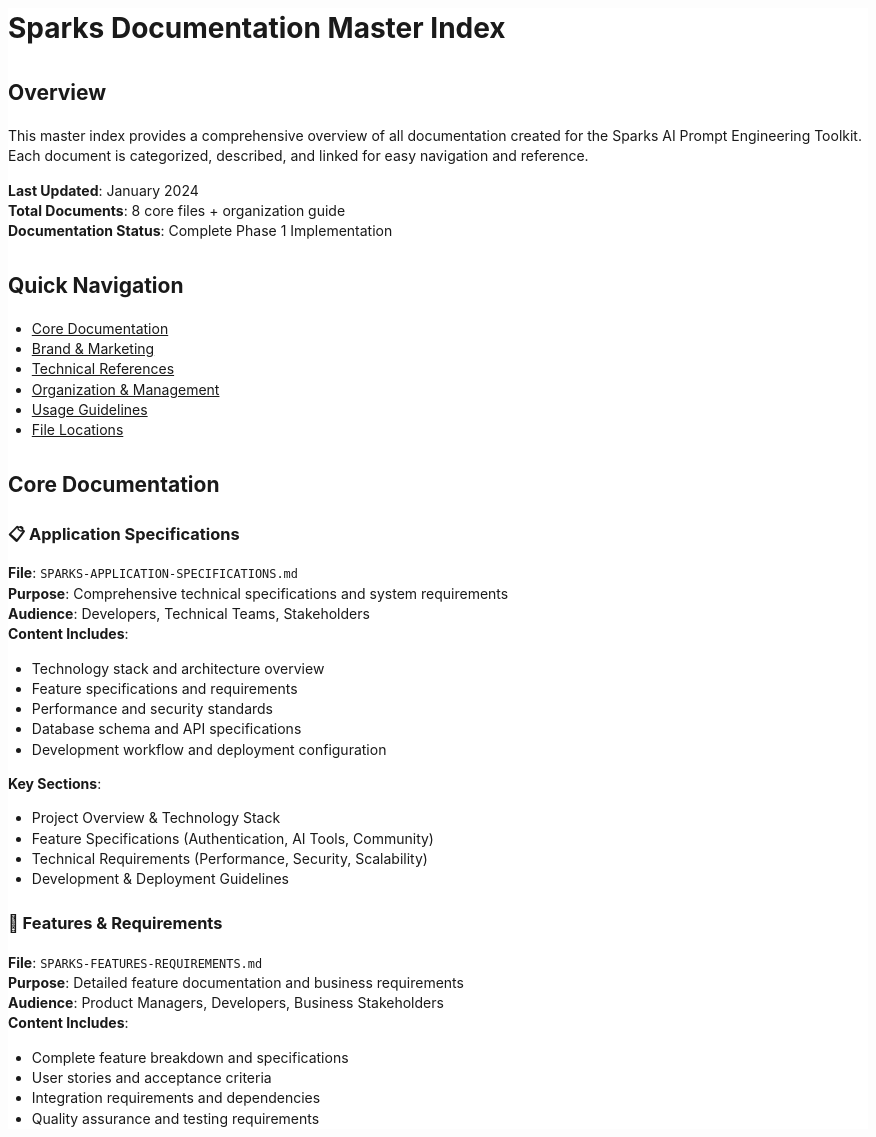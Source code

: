 # Sparks Documentation Master Index

## Overview

This master index provides a comprehensive overview of all documentation created for the Sparks AI Prompt Engineering Toolkit. Each document is categorized, described, and linked for easy navigation and reference.

**Last Updated**: January 2024  
**Total Documents**: 8 core files + organization guide  
**Documentation Status**: Complete Phase 1 Implementation

## Quick Navigation

- [Core Documentation](#core-documentation)
- [Brand & Marketing](#brand--marketing)
- [Technical References](#technical-references)
- [Organization & Management](#organization--management)
- [Usage Guidelines](#usage-guidelines)
- [File Locations](#file-locations)

## Core Documentation

### 📋 Application Specifications
**File**: `SPARKS-APPLICATION-SPECIFICATIONS.md`  
**Purpose**: Comprehensive technical specifications and system requirements  
**Audience**: Developers, Technical Teams, Stakeholders  
**Content Includes**:
- Technology stack and architecture overview
- Feature specifications and requirements
- Performance and security standards
- Database schema and API specifications
- Development workflow and deployment configuration

**Key Sections**:
- Project Overview & Technology Stack
- Feature Specifications (Authentication, AI Tools, Community)
- Technical Requirements (Performance, Security, Scalability)
- Development & Deployment Guidelines

### 📖 Features & Requirements
**File**: `SPARKS-FEATURES-REQUIREMENTS.md`  
**Purpose**: Detailed feature documentation and business requirements  
**Audience**: Product Managers, Developers, Business Stakeholders  
**Content Includes**:
- Complete feature breakdown and specifications
- User stories and acceptance criteria
- Integration requirements and dependencies
- Quality assurance and testing requirements
